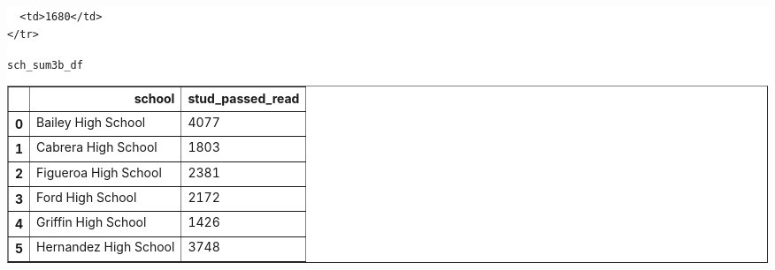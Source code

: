       <td>1680</td>
    </tr>
  </tbody>
</table>
</div>




```python
sch_sum3b_df
```




<div>
<style>
    .dataframe thead tr:only-child th {
        text-align: right;
    }

    .dataframe thead th {
        text-align: left;
    }

    .dataframe tbody tr th {
        vertical-align: top;
    }
</style>
<table border="1" class="dataframe">
  <thead>
    <tr style="text-align: right;">
      <th></th>
      <th>school</th>
      <th>stud_passed_read</th>
    </tr>
  </thead>
  <tbody>
    <tr>
      <th>0</th>
      <td>Bailey High School</td>
      <td>4077</td>
    </tr>
    <tr>
      <th>1</th>
      <td>Cabrera High School</td>
      <td>1803</td>
    </tr>
    <tr>
      <th>2</th>
      <td>Figueroa High School</td>
      <td>2381</td>
    </tr>
    <tr>
      <th>3</th>
      <td>Ford High School</td>
      <td>2172</td>
    </tr>
    <tr>
      <th>4</th>
      <td>Griffin High School</td>
      <td>1426</td>
    </tr>
    <tr>
      <th>5</th>
      <td>Hernandez High School</td>
      <td>3748</td>